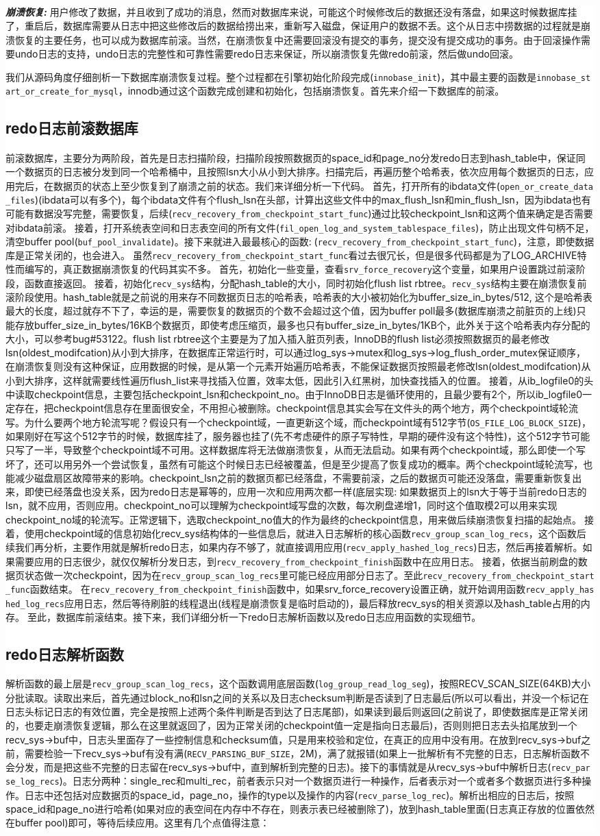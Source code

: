 ***崩溃恢复:*** 用户修改了数据，并且收到了成功的消息，然而对数据库来说，可能这个时候修改后的数据还没有落盘，如果这时候数据库挂了，重启后，数据库需要从日志中把这些修改后的数据给捞出来，重新写入磁盘，保证用户的数据不丢。这个从日志中捞数据的过程就是崩溃恢复的主要任务，也可以成为数据库前滚。当然，在崩溃恢复中还需要回滚没有提交的事务，提交没有提交成功的事务。由于回滚操作需要undo日志的支持，undo日志的完整性和可靠性需要redo日志来保证，所以崩溃恢复先做redo前滚，然后做undo回滚。

我们从源码角度仔细剖析一下数据库崩溃恢复过程。整个过程都在引擎初始化阶段完成(`innobase_init`)，其中最主要的函数是`innobase_start_or_create_for_mysql`，innodb通过这个函数完成创建和初始化，包括崩溃恢复。首先来介绍一下数据库的前滚。

## redo日志前滚数据库
前滚数据库，主要分为两阶段，首先是日志扫描阶段，扫描阶段按照数据页的space_id和page_no分发redo日志到hash_table中，保证同一个数据页的日志被分发到同一个哈希桶中，且按照lsn大小从小到大排序。扫描完后，再遍历整个哈希表，依次应用每个数据页的日志，应用完后，在数据页的状态上至少恢复到了崩溃之前的状态。我们来详细分析一下代码。
首先，打开所有的ibdata文件(`open_or_create_data_files`)(ibdata可以有多个)，每个ibdata文件有个flush_lsn在头部，计算出这些文件中的max_flush_lsn和min_flush_lsn，因为ibdata也有可能有数据没写完整，需要恢复，后续(`recv_recovery_from_checkpoint_start_func`)通过比较checkpoint_lsn和这两个值来确定是否需要对ibdata前滚。
接着，打开系统表空间和日志表空间的所有文件(`fil_open_log_and_system_tablespace_files`)，防止出现文件句柄不足，清空buffer pool(`buf_pool_invalidate`)。接下来就进入最最核心的函数: (`recv_recovery_from_checkpoint_start_func`)，注意，即使数据库是正常关闭的，也会进入。
虽然`recv_recovery_from_checkpoint_start_func`看过去很冗长，但是很多代码都是为了LOG_ARCHIVE特性而编写的，真正数据崩溃恢复的代码其实不多。
首先，初始化一些变量，查看`srv_force_recovery`这个变量，如果用户设置跳过前滚阶段，函数直接返回。
接着，初始化`recv_sys`结构，分配hash_table的大小，同时初始化flush list rbtree。`recv_sys`结构主要在崩溃恢复前滚阶段使用。hash_table就是之前说的用来存不同数据页日志的哈希表，哈希表的大小被初始化为buffer_size_in_bytes/512, 这个是哈希表最大的长度，超过就存不下了，幸运的是，需要恢复的数据页的个数不会超过这个值，因为buffer poll最多(数据库崩溃之前脏页的上线)只能存放buffer_size_in_bytes/16KB个数据页，即使考虑压缩页，最多也只有buffer_size_in_bytes/1KB个，此外关于这个哈希表内存分配的大小，可以参考bug#53122。flush list rbtree这个主要是为了加入插入脏页列表，InnoDB的flush list必须按照数据页的最老修改lsn(oldest_modifcation)从小到大排序，在数据库正常运行时，可以通过log_sys->mutex和log_sys->log_flush_order_mutex保证顺序，在崩溃恢复则没有这种保证，应用数据的时候，是从第一个元素开始遍历哈希表，不能保证数据页按照最老修改lsn(oldest_modifcation)从小到大排序，这样就需要线性遍历flush_list来寻找插入位置，效率太低，因此引入红黑树，加快查找插入的位置。
接着，从ib_logfile0的头中读取checkpoint信息，主要包括checkpoint_lsn和checkpoint_no。由于InnoDB日志是循环使用的，且最少要有2个，所以ib_logfile0一定存在，把checkpoint信息存在里面很安全，不用担心被删除。checkpoint信息其实会写在文件头的两个地方，两个checkpoint域轮流写。为什么要两个地方轮流写呢？假设只有一个checkpoint域，一直更新这个域，而checkpoint域有512字节(`OS_FILE_LOG_BLOCK_SIZE`)，如果刚好在写这个512字节的时候，数据库挂了，服务器也挂了(先不考虑硬件的原子写特性，早期的硬件没有这个特性)，这个512字节可能只写了一半，导致整个checkpoint域不可用。这样数据库将无法做崩溃恢复，从而无法启动。如果有两个checkpoint域，那么即使一个写坏了，还可以用另外一个尝试恢复，虽然有可能这个时候日志已经被覆盖，但是至少提高了恢复成功的概率。两个checkpoint域轮流写，也能减少磁盘扇区故障带来的影响。checkpoint_lsn之前的数据页都已经落盘，不需要前滚，之后的数据页可能还没落盘，需要重新恢复出来，即使已经落盘也没关系，因为redo日志是幂等的，应用一次和应用两次都一样(底层实现: 如果数据页上的lsn大于等于当前redo日志的lsn，就不应用，否则应用。checkpoint_no可以理解为checkpoint域写盘的次数，每次刷盘递增1，同时这个值取模2可以用来实现checkpoint_no域的轮流写。正常逻辑下，选取checkpoint_no值大的作为最终的checkpoint信息，用来做后续崩溃恢复扫描的起始点。
接着，使用checkpoint域的信息初始化recv_sys结构体的一些信息后，就进入日志解析的核心函数`recv_group_scan_log_recs`，这个函数后续我们再分析，主要作用就是解析redo日志，如果内存不够了，就直接调用应用(`recv_apply_hashed_log_recs`)日志，然后再接着解析。如果需要应用的日志很少，就仅仅解析分发日志，到`recv_recovery_from_checkpoint_finish`函数中在应用日志。
接着，依据当前刷盘的数据页状态做一次checkpoint，因为在`recv_group_scan_log_recs`里可能已经应用部分日志了。至此`recv_recovery_from_checkpoint_start_func`函数结束。
在`recv_recovery_from_checkpoint_finish`函数中，如果srv_force_recovery设置正确，就开始调用函数`recv_apply_hashed_log_recs`应用日志，然后等待刷脏的线程退出(线程是崩溃恢复是临时启动的)，最后释放recv_sys的相关资源以及hash_table占用的内存。
至此，数据库前滚结束。接下来，我们详细分析一下redo日志解析函数以及redo日志应用函数的实现细节。

## redo日志解析函数
解析函数的最上层是`recv_group_scan_log_recs`，这个函数调用底层函数(`log_group_read_log_seg`)，按照RECV_SCAN_SIZE(64KB)大小分批读取。读取出来后，首先通过block_no和lsn之间的关系以及日志checksum判断是否读到了日志最后(所以可以看出，并没一个标记在日志头标记日志的有效位置，完全是按照上述两个条件判断是否到达了日志尾部)，如果读到最后则返回(之前说了，即使数据库是正常关闭的，也要走崩溃恢复逻辑，那么在这里就返回了，因为正常关闭的checkpoint值一定是指向日志最后)，否则则把日志去头掐尾放到一个recv_sys->buf中，日志头里面存了一些控制信息和checksum值，只是用来校验和定位，在真正的应用中没有用。在放到recv_sys->buf之前，需要检验一下recv_sys->buf有没有满(`RECV_PARSING_BUF_SIZE`，2M)，满了就报错(如果上一批解析有不完整的日志，日志解析函数不会分发，而是把这些不完整的日志留在recv_sys->buf中，直到解析到完整的日志)。接下的事情就是从recv_sys->buf中解析日志(`recv_parse_log_recs`)。日志分两种：single_rec和multi_rec，前者表示只对一个数据页进行一种操作，后者表示对一个或者多个数据页进行多种操作。日志中还包括对应数据页的space_id，page_no，操作的type以及操作的内容(`recv_parse_log_rec`)。解析出相应的日志后，按照space_id和page_no进行哈希(如果对应的表空间在内存中不存在，则表示表已经被删除了)，放到hash_table里面(日志真正存放的位置依然在buffer pool)即可，等待后续应用。这里有几个点值得注意：
